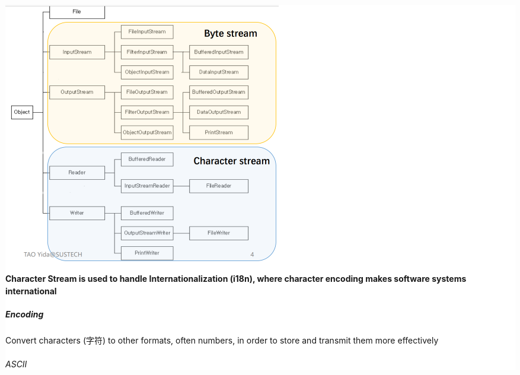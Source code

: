 <img src="image-20240111173802240.png" alt="image-20240111173802240" style="zoom:50%;" />

**Character Stream is used to handle  Internationalization (i18n), where  character encoding makes software  systems international**

##### Encoding

Convert characters (字符) to other formats, often numbers,  in order to store and transmit  them more effectively

###### ASCII
